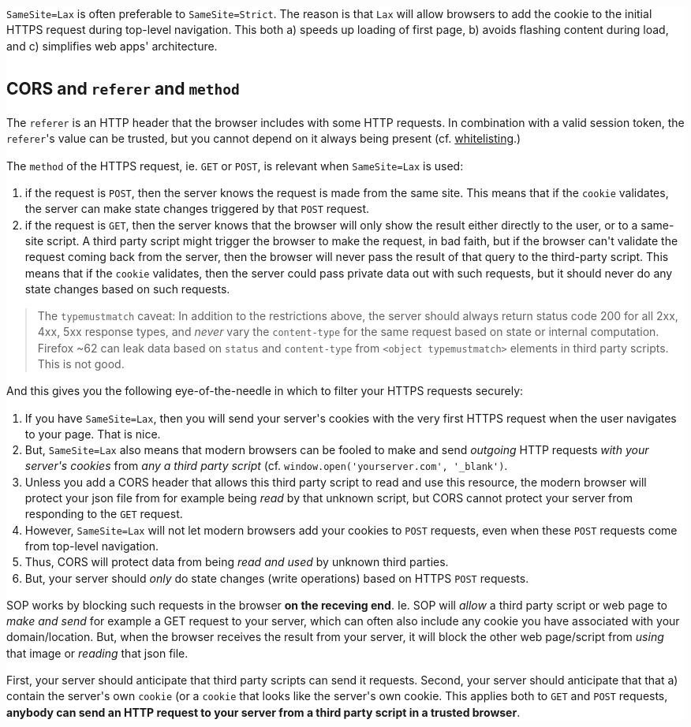 `SameSite=Lax` is often preferable to `SameSite=Strict`. The reason is that `Lax` will allow browsers to add the cookie to the initial HTTPS request during top-level navigation. This both a) speeds up loading of first page, b) avoids flashing content during load, and c)  simplifies web apps' architecture.

## CORS and `referer` and `method`

The `referer` is an HTTP header that the browser includes with some HTTP requests. In combination with a valid session token, the `referer`'s value can be trusted, but you cannot depend on it always being present (cf. [whitelisting](todo).)
   
The `method` of the HTTPS request, ie. `GET` or `POST`, is relevant when `SameSite=Lax` is used: 
1. if the request is `POST`, then the server knows the request is made from the same site. This means that if the `cookie` validates, the server can make state changes triggered by that `POST` request. 
2. if the request is `GET`, then the server knows that the browser will only show the result either directly to the user, or to a same-site script. A third party script might trigger the browser to make the request, in bad faith, but if the browser can't validate the request coming back from the server, then the browser will never pass the result of that query to the third-party script. This means that if the `cookie` validates, then the server could pass private data out with such requests, but it should never do any state changes based on such requests.

> The `typemustmatch` caveat: In addition to the restrictions above, the server should always return status code 200 for all 2xx, 4xx, 5xx response types, and *never* vary the `content-type` for the same request based on state or internal computation. Firefox ~62 can leak data based on `status` and `content-type` from `<object typemustmatch>` elements in third party scripts. This is not good.  
   

And this gives you the following eye-of-the-needle in which to filter your HTTPS requests securely:

1. If you have `SameSite=Lax`, then you will send your server's cookies with the very first HTTPS request when the user navigates to your page. That is nice. 
2. But, `SameSite=Lax` also means that modern browsers can be fooled to make and send *outgoing* HTTP requests *with your server's cookies* from *any a third party script* (cf. `window.open('yourserver.com', '_blank')`.
3. Unless you add a CORS header that allows this third party script to read and use this resource, the modern browser will protect your json file from for example being *read* by that unknown script, but CORS cannot protect your server from responding to the `GET` request.
4. However, `SameSite=Lax` will not let modern browsers add your cookies to `POST` requests, even when these `POST` requests come from top-level navigation.
5. Thus, CORS will protect data from being *read and used* by unknown third parties.
6. But, your server should *only* do state changes (write operations) based on HTTPS `POST` requests. 


SOP works by blocking such requests in the browser **on the receving end**. Ie. SOP will *allow* a third party script or web page to *make and send* for example a GET request to your server, which can often also include any cookie you have associated with your domain/location. But, when the browser receives the result from your server, it will block the other web page/script from *using* that image or *reading* that json file.


First, your server should anticipate that third party scripts can send it requests. Second, your server should anticipate that  that a) contain the server's own `cookie` (or a `cookie` that looks like the server's own cookie. This applies both to `GET` and `POST` requests, **anybody can send an HTTP request to your server from a third party script in a trusted browser**.
